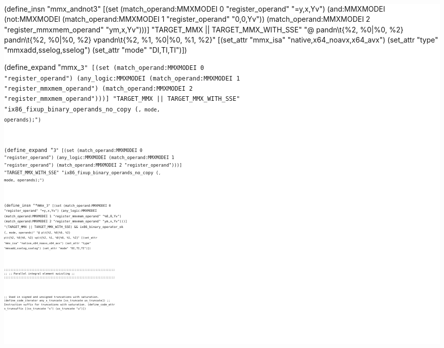 (define_insn "mmx_andnot<mode>3"
  [(set (match_operand:MMXMODEI 0 "register_operand" "=y,x,Yv")
	(and:MMXMODEI
	  (not:MMXMODEI (match_operand:MMXMODEI 1 "register_operand" "0,0,Yv"))
	  (match_operand:MMXMODEI 2 "register_mmxmem_operand" "ym,x,Yv")))]
  "TARGET_MMX || TARGET_MMX_WITH_SSE"
  "@
   pandn\t{%2, %0|%0, %2}
   pandn\t{%2, %0|%0, %2}
   vpandn\t{%2, %1, %0|%0, %1, %2}"
  [(set_attr "mmx_isa" "native,x64_noavx,x64_avx")
   (set_attr "type" "mmxadd,sselog,sselog")
   (set_attr "mode" "DI,TI,TI")])

(define_expand "mmx_<code><mode>3"
  [(set (match_operand:MMXMODEI 0 "register_operand")
	(any_logic:MMXMODEI
	  (match_operand:MMXMODEI 1 "register_mmxmem_operand")
	  (match_operand:MMXMODEI 2 "register_mmxmem_operand")))]
  "TARGET_MMX || TARGET_MMX_WITH_SSE"
  "ix86_fixup_binary_operands_no_copy (<CODE>, <MODE>mode, operands);")

(define_expand "<code><mode>3"
  [(set (match_operand:MMXMODEI 0 "register_operand")
	(any_logic:MMXMODEI
	  (match_operand:MMXMODEI 1 "register_operand")
	  (match_operand:MMXMODEI 2 "register_operand")))]
  "TARGET_MMX_WITH_SSE"
  "ix86_fixup_binary_operands_no_copy (<CODE>, <MODE>mode, operands);")

(define_insn "*mmx_<code><mode>3"
  [(set (match_operand:MMXMODEI 0 "register_operand" "=y,x,Yv")
        (any_logic:MMXMODEI
	  (match_operand:MMXMODEI 1 "register_mmxmem_operand" "%0,0,Yv")
	  (match_operand:MMXMODEI 2 "register_mmxmem_operand" "ym,x,Yv")))]
  "(TARGET_MMX || TARGET_MMX_WITH_SSE)
   && ix86_binary_operator_ok (<CODE>, <MODE>mode, operands)"
  "@
   p<logic>\t{%2, %0|%0, %2}
   p<logic>\t{%2, %0|%0, %2}
   vp<logic>\t{%2, %1, %0|%0, %1, %2}"
  [(set_attr "mmx_isa" "native,x64_noavx,x64_avx")
   (set_attr "type" "mmxadd,sselog,sselog")
   (set_attr "mode" "DI,TI,TI")])

;;;;;;;;;;;;;;;;;;;;;;;;;;;;;;;;;;;;;;;;;;;;;;;;;;;;;;;;;;;;;;;;;;;;;
;;
;; Parallel integral element swizzling
;;
;;;;;;;;;;;;;;;;;;;;;;;;;;;;;;;;;;;;;;;;;;;;;;;;;;;;;;;;;;;;;;;;;;;;;

;; Used in signed and unsigned truncations with saturation.
(define_code_iterator any_s_truncate [ss_truncate us_truncate])
;; Instruction suffix for truncations with saturation.
(define_code_attr s_trunsuffix [(ss_truncate "s") (us_truncate "u")])
